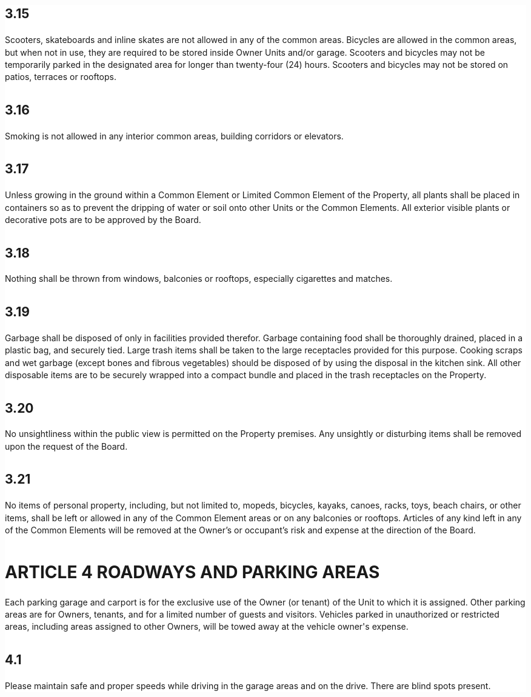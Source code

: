 ## 3.15
Scooters, skateboards and inline skates are not allowed in any of the common areas. Bicycles are allowed in the common areas, but when not in use, they are required to be stored inside Owner Units and/or garage. Scooters and bicycles may not be temporarily parked in the designated area for longer than twenty-four (24) hours. Scooters and bicycles may not be stored on patios, terraces or rooftops.

## 3.16
Smoking is not allowed in any interior common areas, building corridors or elevators.

## 3.17
Unless growing in the ground within a Common Element or Limited Common Element of the Property, all plants shall be placed in containers so as to prevent the dripping of water or soil onto other Units or the Common Elements. All exterior visible plants or decorative pots are to be approved by the Board.

## 3.18
Nothing shall be thrown from windows, balconies or rooftops, especially cigarettes and matches.

## 3.19
Garbage shall be disposed of only in facilities provided therefor. Garbage containing food shall be thoroughly drained, placed in a plastic bag, and securely tied. Large trash items shall be taken to the large receptacles provided for this purpose. Cooking scraps and wet garbage (except bones and fibrous vegetables) should be disposed of by using the disposal in the kitchen sink. All other disposable items are to be securely wrapped into a compact bundle and placed in the trash receptacles on the Property.

## 3.20
No unsightliness within the public view is permitted on the Property premises. Any unsightly or disturbing items shall be removed upon the request of the Board.

## 3.21
No items of personal property, including, but not limited to, mopeds, bicycles, kayaks, canoes, racks, toys, beach chairs, or other items, shall be left or allowed in any of the Common Element areas or on any balconies or rooftops. Articles of any kind left in any of the Common Elements will be removed at the Owner’s or occupant’s risk and expense at the direction of the Board.

# ARTICLE 4 ROADWAYS AND PARKING AREAS

Each parking garage and carport is for the exclusive use of the Owner (or tenant) of the Unit to which it is assigned. Other parking areas are for Owners, tenants, and for a limited number of guests and visitors. Vehicles parked in unauthorized or restricted areas, including areas assigned to other Owners, will be towed away at the vehicle owner's expense.

## 4.1
Please maintain safe and proper speeds while driving in the garage areas and on the drive. There are blind spots present.
